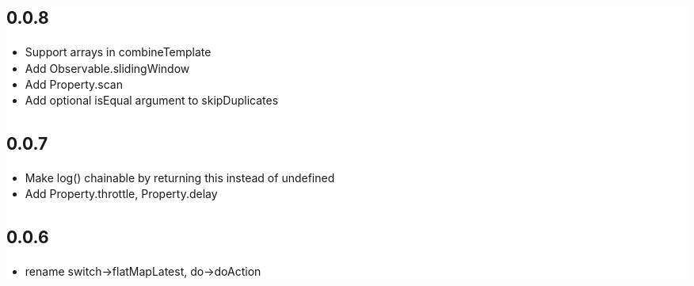 ## 0.0.8

- Support arrays in combineTemplate
- Add Observable.slidingWindow
- Add Property.scan
- Add optional isEqual argument to skipDuplicates

## 0.0.7

- Make log() chainable by returning this instead of undefined
- Add Property.throttle, Property.delay

## 0.0.6

- rename switch->flatMapLatest, do->doAction
